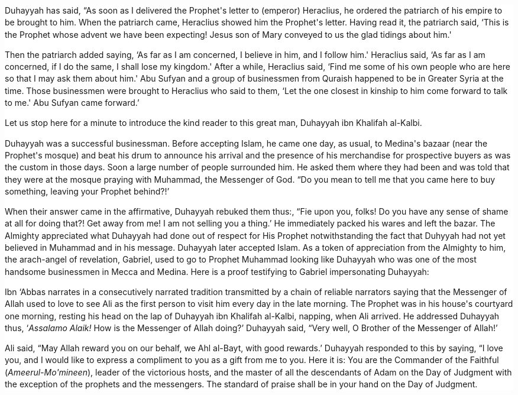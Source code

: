 Duhayyah has said, “As soon as I delivered the Prophet's letter to
(emperor) Heraclius, he ordered the patriarch of his empire to be
brought to him. When the patriarch came, Heraclius showed him the
Prophet's letter. Having read it, the patriarch said, ‘This is the
Prophet whose advent we have been expecting! Jesus son of Mary conveyed
to us the glad tidings about him.'

Then the patriarch added saying, ‘As far as I am concerned, I believe in
him, and I follow him.' Heraclius said, ‘As far as I am concerned, if I
do the same, I shall lose my kingdom.' After a while, Heraclius said,
‘Find me some of his own people who are here so that I may ask them
about him.' Abu Sufyan and a group of businessmen from Quraish happened
to be in Greater Syria at the time. Those businessmen were brought to
Heraclius who said to them, ‘Let the one closest in kinship to him come
forward to talk to me.' Abu Sufyan came forward.’

Let us stop here for a minute to introduce the kind reader to this great
man, Duhayyah ibn Khalifah al-Kalbi.

Duhayyah was a successful businessman. Before accepting Islam, he came
one day, as usual, to Medina's bazaar (near the Prophet's mosque) and
beat his drum to announce his arrival and the presence of his
merchandise for prospective buyers as was the custom in those days. Soon
a large number of people surrounded him. He asked them where they had
been and was told that they were at the mosque praying with Muhammad,
the Messenger of God. “Do you mean to tell me that you came here to buy
something, leaving your Prophet behind?!’

When their answer came in the affirmative, Duhayyah rebuked them thus:,
“Fie upon you, folks! Do you have any sense of shame at all for doing
that?! Get away from me! I am not selling you a thing.’ He immediately
packed his wares and left the bazar. The Almighty appreciated what
Duhayyah had done out of respect for His Prophet notwithstanding the
fact that Duhyyah had not yet believed in Muhammad and in his message.
Duhayyah later accepted Islam. As a token of appreciation from the
Almighty to him, the arach-angel of revelation, Gabriel, used to go to
Prophet Muhammad looking like Duhayyah who was one of the most handsome
businessmen in Mecca and Medina. Here is a proof testifying to Gabriel
impersonating Duhayyah:

Ibn ‘Abbas narrates in a consecutively narrated tradition transmitted by
a chain of reliable narrators saying that the Messenger of Allah used to
love to see Ali as the first person to visit him every day in the late
morning. The Prophet was in his house's courtyard one morning, resting
his head on the lap of Duhayyah ibn Khalifah al-Kalbi, napping, when Ali
arrived. He addressed Duhayyah thus, ‘*Assalamo Alaik!* How is the
Messenger of Allah doing?’ Duhayyah said, “Very well, O Brother of the
Messenger of Allah!’

Ali said, “May Allah reward you on our behalf, we Ahl al-Bayt, with good
rewards.’ Duhayyah responded to this by saying, “I love you, and I would
like to express a compliment to you as a gift from me to you. Here it
is: You are the Commander of the Faithful (*Ameerul-Mo'mineen*), leader
of the victorious hosts, and the master of all the descendants of Adam
on the Day of Judgment with the exception of the prophets and the
messengers. The standard of praise shall be in your hand on the Day of
Judgment.
